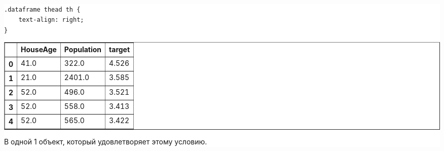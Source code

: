     .dataframe thead th {
        text-align: right;
    }
</style>
<table border="1" class="dataframe">
  <thead>
    <tr style="text-align: right;">
      <th></th>
      <th>HouseAge</th>
      <th>Population</th>
      <th>target</th>
    </tr>
  </thead>
  <tbody>
    <tr>
      <th>0</th>
      <td>41.0</td>
      <td>322.0</td>
      <td>4.526</td>
    </tr>
    <tr>
      <th>1</th>
      <td>21.0</td>
      <td>2401.0</td>
      <td>3.585</td>
    </tr>
    <tr>
      <th>2</th>
      <td>52.0</td>
      <td>496.0</td>
      <td>3.521</td>
    </tr>
    <tr>
      <th>3</th>
      <td>52.0</td>
      <td>558.0</td>
      <td>3.413</td>
    </tr>
    <tr>
      <th>4</th>
      <td>52.0</td>
      <td>565.0</td>
      <td>3.422</td>
    </tr>
  </tbody>
</table>
</div>



В одной 1 объект, который удовлетворяет этому условию.

